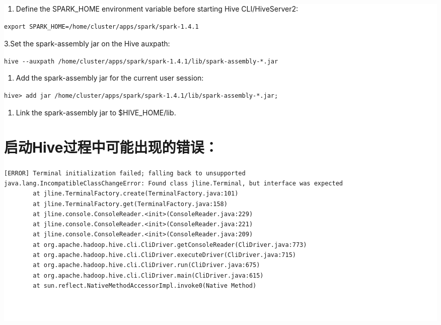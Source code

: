 <ol>
<li>Define the SPARK_HOME environment variable before starting Hive CLI/HiveServer2:</li>
</ol>

<pre class="prettyprint"><code class=" hljs ruby">export <span class="hljs-constant">SPARK_HOME</span>=<span class="hljs-regexp">/home/cluster</span><span class="hljs-regexp">/apps/spark</span><span class="hljs-regexp">/spark-1.4.1</span></code></pre>

<p>3.Set the spark-assembly jar on the Hive auxpath:</p>

<pre class="prettyprint"><code class=" hljs vbnet">hive --auxpath /home/cluster/apps/spark/spark-<span class="hljs-number">1.4</span><span class="hljs-number">.1</span>/<span class="hljs-keyword">lib</span>/spark-<span class="hljs-keyword">assembly</span>-*.jar</code></pre>

<ol>
<li>Add the spark-assembly jar for the current user session:</li>
</ol>

<pre class="prettyprint"><code class=" hljs vbnet">hive&gt; add jar /home/cluster/apps/spark/spark-<span class="hljs-number">1.4</span><span class="hljs-number">.1</span>/<span class="hljs-keyword">lib</span>/spark-<span class="hljs-keyword">assembly</span>-*.jar;</code></pre>

<ol>
<li>Link the spark-assembly jar to $HIVE_HOME/lib.</li>
</ol>

<h1 id="启动hive过程中可能出现的错误">启动Hive过程中可能出现的错误：</h1>



<pre class="prettyprint"><code class=" hljs avrasm">[ERROR] Terminal initialization failed<span class="hljs-comment">; falling back to unsupported</span>
<span class="hljs-label">java.lang.IncompatibleClassChangeError:</span> Found class jline<span class="hljs-preprocessor">.Terminal</span>, but interface was expected
        at jline<span class="hljs-preprocessor">.TerminalFactory</span><span class="hljs-preprocessor">.create</span>(TerminalFactory<span class="hljs-preprocessor">.java</span>:<span class="hljs-number">101</span>)
        at jline<span class="hljs-preprocessor">.TerminalFactory</span><span class="hljs-preprocessor">.get</span>(TerminalFactory<span class="hljs-preprocessor">.java</span>:<span class="hljs-number">158</span>)
        at jline<span class="hljs-preprocessor">.console</span><span class="hljs-preprocessor">.ConsoleReader</span>.&lt;init&gt;(ConsoleReader<span class="hljs-preprocessor">.java</span>:<span class="hljs-number">229</span>)
        at jline<span class="hljs-preprocessor">.console</span><span class="hljs-preprocessor">.ConsoleReader</span>.&lt;init&gt;(ConsoleReader<span class="hljs-preprocessor">.java</span>:<span class="hljs-number">221</span>)
        at jline<span class="hljs-preprocessor">.console</span><span class="hljs-preprocessor">.ConsoleReader</span>.&lt;init&gt;(ConsoleReader<span class="hljs-preprocessor">.java</span>:<span class="hljs-number">209</span>)
        at org<span class="hljs-preprocessor">.apache</span><span class="hljs-preprocessor">.hadoop</span><span class="hljs-preprocessor">.hive</span><span class="hljs-preprocessor">.cli</span><span class="hljs-preprocessor">.CliDriver</span><span class="hljs-preprocessor">.getConsoleReader</span>(CliDriver<span class="hljs-preprocessor">.java</span>:<span class="hljs-number">773</span>)
        at org<span class="hljs-preprocessor">.apache</span><span class="hljs-preprocessor">.hadoop</span><span class="hljs-preprocessor">.hive</span><span class="hljs-preprocessor">.cli</span><span class="hljs-preprocessor">.CliDriver</span><span class="hljs-preprocessor">.executeDriver</span>(CliDriver<span class="hljs-preprocessor">.java</span>:<span class="hljs-number">715</span>)
        at org<span class="hljs-preprocessor">.apache</span><span class="hljs-preprocessor">.hadoop</span><span class="hljs-preprocessor">.hive</span><span class="hljs-preprocessor">.cli</span><span class="hljs-preprocessor">.CliDriver</span><span class="hljs-preprocessor">.run</span>(CliDriver<span class="hljs-preprocessor">.java</span>:<span class="hljs-number">675</span>)
        at org<span class="hljs-preprocessor">.apache</span><span class="hljs-preprocessor">.hadoop</span><span class="hljs-preprocessor">.hive</span><span class="hljs-preprocessor">.cli</span><span class="hljs-preprocessor">.CliDriver</span><span class="hljs-preprocessor">.main</span>(CliDriver<span class="hljs-preprocessor">.java</span>:<span class="hljs-number">615</span>)
        at sun<span class="hljs-preprocessor">.reflect</span><span class="hljs-preprocessor">.NativeMethodAccessorImpl</span><span class="hljs-preprocessor">.invoke</span>0(Native Method)